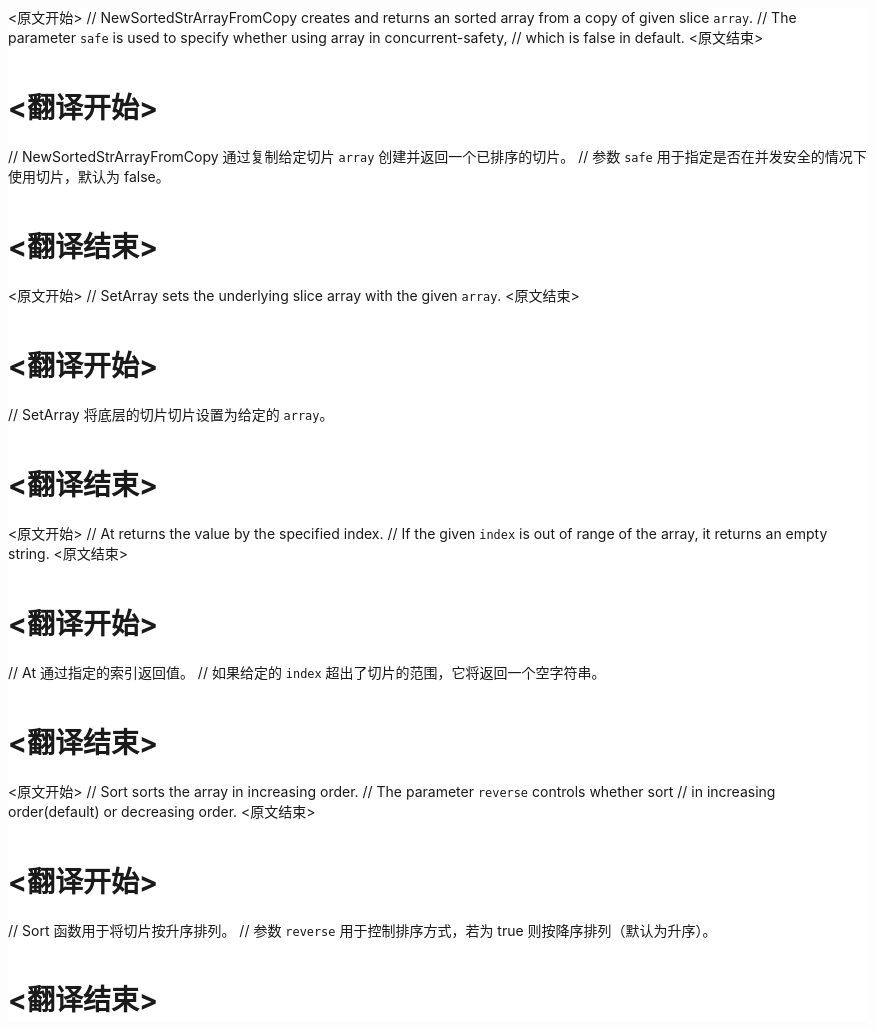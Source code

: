 
<原文开始>
// NewSortedStrArrayFromCopy creates and returns an sorted array from a copy of given slice `array`.
// The parameter `safe` is used to specify whether using array in concurrent-safety,
// which is false in default.
<原文结束>

# <翻译开始>
// NewSortedStrArrayFromCopy 通过复制给定切片 `array` 创建并返回一个已排序的切片。
// 参数 `safe` 用于指定是否在并发安全的情况下使用切片，默认为 false。
# <翻译结束>


<原文开始>
// SetArray sets the underlying slice array with the given `array`.
<原文结束>

# <翻译开始>
// SetArray 将底层的切片切片设置为给定的 `array`。
# <翻译结束>


<原文开始>
// At returns the value by the specified index.
// If the given `index` is out of range of the array, it returns an empty string.
<原文结束>

# <翻译开始>
// At 通过指定的索引返回值。
// 如果给定的 `index` 超出了切片的范围，它将返回一个空字符串。
# <翻译结束>


<原文开始>
// Sort sorts the array in increasing order.
// The parameter `reverse` controls whether sort
// in increasing order(default) or decreasing order.
<原文结束>

# <翻译开始>
// Sort 函数用于将切片按升序排列。
// 参数 `reverse` 用于控制排序方式，若为 true 则按降序排列（默认为升序）。
# <翻译结束>
